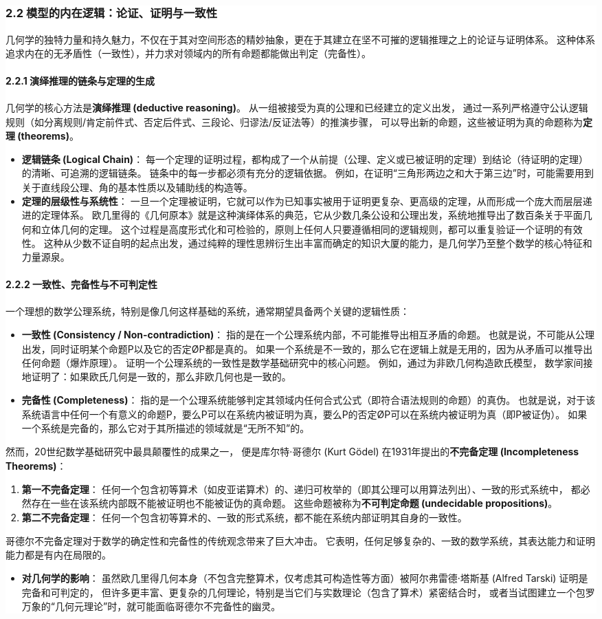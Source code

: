 ### 2.2 模型的内在逻辑：论证、证明与一致性

几何学的独特力量和持久魅力，不仅在于其对空间形态的精妙抽象，更在于其建立在坚不可摧的逻辑推理之上的论证与证明体系。
这种体系追求内在的无矛盾性（一致性），并力求对领域内的所有命题都能做出判定（完备性）。

#### 2.2.1 演绎推理的链条与定理的生成

几何学的核心方法是**演绎推理 (deductive reasoning)**。
从一组被接受为真的公理和已经建立的定义出发，
通过一系列严格遵守公认逻辑规则（如分离规则/肯定前件式、否定后件式、三段论、归谬法/反证法等）的推演步骤，
可以导出新的命题，这些被证明为真的命题称为**定理 (theorems)**。

- **逻辑链条 (Logical Chain)**：
每一个定理的证明过程，都构成了一个从前提（公理、定义或已被证明的定理）到结论（待证明的定理）的清晰、可追溯的逻辑链条。
链条中的每一步都必须有充分的逻辑依据。
例如，在证明“三角形两边之和大于第三边”时，可能需要用到关于直线段公理、角的基本性质以及辅助线的构造等。
- **定理的层级性与系统性**：
一旦一个定理被证明，它就可以作为已知事实被用于证明更复杂、更高级的定理，从而形成一个庞大而层层递进的定理体系。
欧几里得的《几何原本》就是这种演绎体系的典范，它从少数几条公设和公理出发，系统地推导出了数百条关于平面几何和立体几何的定理。
这个过程是高度形式化和可检验的，原则上任何人只要遵循相同的逻辑规则，都可以重复验证一个证明的有效性。
这种从少数不证自明的起点出发，通过纯粹的理性思辨衍生出丰富而确定的知识大厦的能力，是几何学乃至整个数学的核心特征和力量源泉。

#### 2.2.2 一致性、完备性与不可判定性

一个理想的数学公理系统，特别是像几何这样基础的系统，通常期望具备两个关键的逻辑性质：

- **一致性 (Consistency / Non-contradiction)**：
指的是在一个公理系统内部，不可能推导出相互矛盾的命题。
也就是说，不可能从公理出发，同时证明某个命题P以及它的否定ØP都是真的。
如果一个系统是不一致的，那么它在逻辑上就是无用的，因为从矛盾可以推导出任何命题（爆炸原理）。
证明一个公理系统的一致性是数学基础研究中的核心问题。
例如，通过为非欧几何构造欧氏模型，
数学家间接地证明了：如果欧氏几何是一致的，那么非欧几何也是一致的。

- **完备性 (Completeness)**：
指的是一个公理系统能够判定其领域内任何合式公式（即符合语法规则的命题）的真伪。
也就是说，对于该系统语言中任何一个有意义的命题P，要么P可以在系统内被证明为真，要么P的否定ØP可以在系统内被证明为真（即P被证伪）。
如果一个系统是完备的，那么它对于其所描述的领域就是“无所不知”的。

然而，20世纪数学基础研究中最具颠覆性的成果之一，
便是库尔特·哥德尔 (Kurt Gödel) 在1931年提出的**不完备定理 (Incompleteness Theorems)**：

1. **第一不完备定理**：
任何一个包含初等算术（如皮亚诺算术）的、递归可枚举的（即其公理可以用算法列出）、一致的形式系统中，
都必然存在一些在该系统内部既不能被证明也不能被证伪的真命题。
这些命题被称为**不可判定命题 (undecidable propositions)**。
2. **第二不完备定理**：
任何一个包含初等算术的、一致的形式系统，都不能在系统内部证明其自身的一致性。

哥德尔不完备定理对于数学的确定性和完备性的传统观念带来了巨大冲击。
它表明，任何足够复杂的、一致的数学系统，其表达能力和证明能力都是有内在局限的。

- **对几何学的影响**：
虽然欧几里得几何本身（不包含完整算术，仅考虑其可构造性等方面）被阿尔弗雷德·塔斯基 (Alfred Tarski) 证明是完备和可判定的，
但许多更丰富、更复杂的几何理论，特别是当它们与实数理论（包含了算术）紧密结合时，
或者当试图建立一个包罗万象的“几何元理论”时，就可能面临哥德尔不完备性的幽灵。
